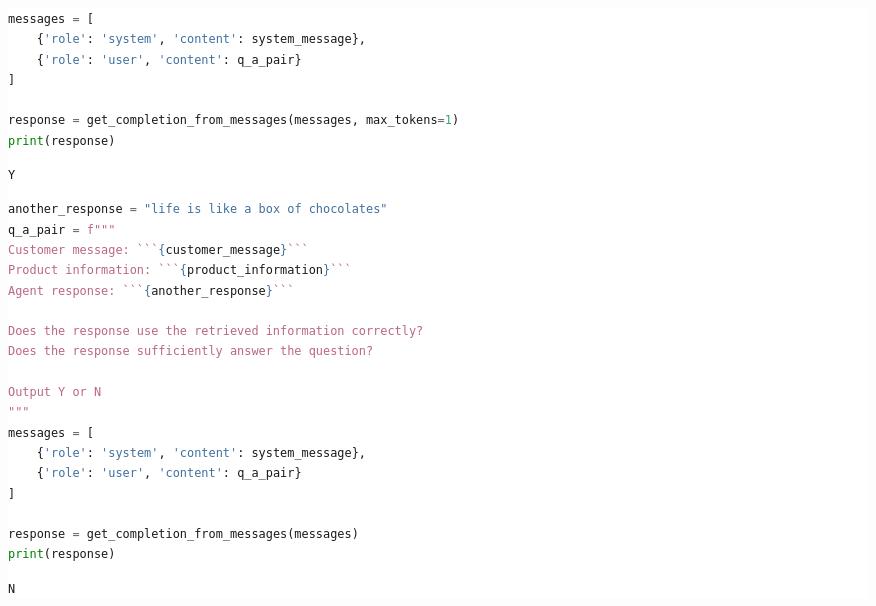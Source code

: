 ```python
messages = [
    {'role': 'system', 'content': system_message},
    {'role': 'user', 'content': q_a_pair}
]

response = get_completion_from_messages(messages, max_tokens=1)
print(response)
```

    Y



```python
another_response = "life is like a box of chocolates"
q_a_pair = f"""
Customer message: ```{customer_message}```
Product information: ```{product_information}```
Agent response: ```{another_response}```

Does the response use the retrieved information correctly?
Does the response sufficiently answer the question?

Output Y or N
"""
messages = [
    {'role': 'system', 'content': system_message},
    {'role': 'user', 'content': q_a_pair}
]

response = get_completion_from_messages(messages)
print(response)
```

    N

